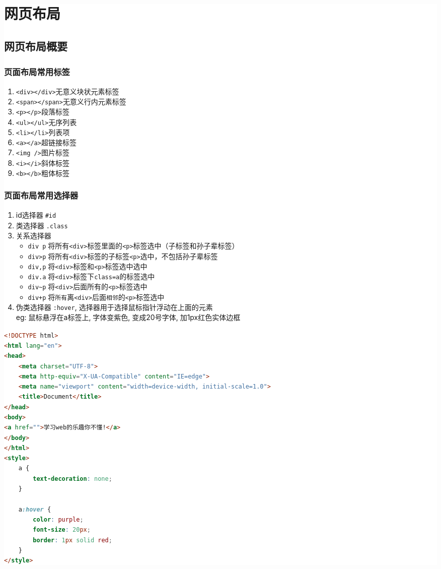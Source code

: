 # 网页布局

## 网页布局概要

### 页面布局常用标签

1. ```<div></div>```无意义块状元素标签
2. ```<span></span>```无意义行内元素标签
3. ```<p></p>```段落标签
4. ```<ul></ul>```无序列表
5. ```<li></li>```列表项
6. ```<a></a>```超链接标签
7. ```<img />```图片标签
8. ```<i></i>```斜体标签
9. ```<b></b>```粗体标签

### 页面布局常用选择器

1. id选择器 `#id`
2. 类选择器 `.class`
3. 关系选择器
    + `div p`  将所有`<div>`标签里面的`<p>`标签选中（子标签和孙子辈标签）
    + `div>p`  将所有`<div>`标签的子标签`<p>`选中，不包括孙子辈标签
    + `div,p`  将`<div>`标签和`<p>`标签选中选中
    + `div.a`  将`<div>`标签下`class=a`的标签选中
    + `div~p`  将`<div>`后面所有的`<p>`标签选中
    + `div+p`  将`所有`离`<div>`后面`相邻`的`<p>`标签选中
4. 伪类选择器 `:hover`, 选择器用于选择鼠标指针浮动在上面的元素
   <br>eg: 鼠标悬浮在a标签上, 字体变紫色, 变成20号字体, 加1px红色实体边框

```html
<!DOCTYPE html>
<html lang="en">
<head>
    <meta charset="UTF-8">
    <meta http-equiv="X-UA-Compatible" content="IE=edge">
    <meta name="viewport" content="width=device-width, initial-scale=1.0">
    <title>Document</title>
</head>
<body>
<a href="">学习web的乐趣你不懂!</a>
</body>
</html>
<style>
    a {
        text-decoration: none;
    }

    a:hover {
        color: purple;
        font-size: 20px;
        border: 1px solid red;
    }
</style>
```
